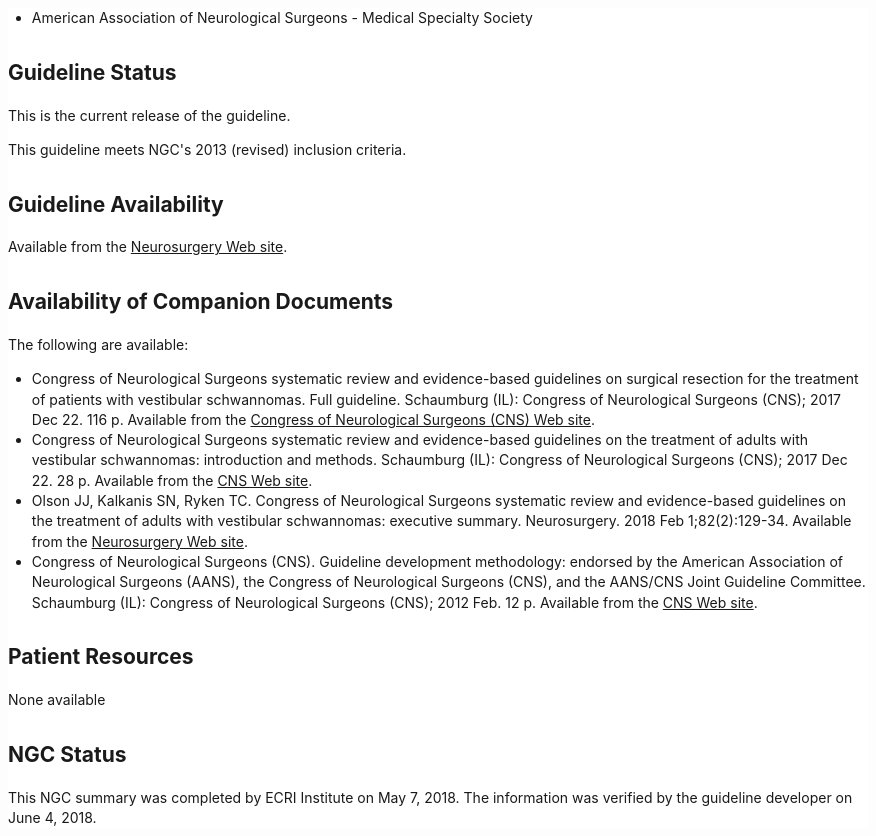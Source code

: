- American Association of Neurological Surgeons - Medical Specialty Society

## Guideline Status



This is the current release of the guideline.

This guideline meets NGC's 2013 (revised) inclusion criteria.

## Guideline Availability



Available from the [Neurosurgery Web site](https://academic.oup.com/neurosurgery/article/82/2/E40/4764047 "Neurosurgery Web site").

## Availability of Companion Documents



The following are available:

  * Congress of Neurological Surgeons systematic review and evidence-based guidelines on surgical resection for the treatment of patients with vestibular schwannomas. Full guideline. Schaumburg (IL): Congress of Neurological Surgeons (CNS); 2017 Dec 22. 116 p. Available from the [Congress of Neurological Surgeons (CNS) Web site](https://www.cns.org/guidelines/guidelines-management-patients-vestibular-schwannoma/chapter_8 "Congress of Neurological Surgeons \(CNS\) Web site"). 
  * Congress of Neurological Surgeons systematic review and evidence-based guidelines on the treatment of adults with vestibular schwannomas: introduction and methods. Schaumburg (IL): Congress of Neurological Surgeons (CNS); 2017 Dec 22. 28 p. Available from the [CNS Web site](https://www.cns.org/guidelines/guidelines-management-patients-vestibular-schwannoma/chapter_1 "CNS Web site"). 
  * Olson JJ, Kalkanis SN, Ryken TC. Congress of Neurological Surgeons systematic review and evidence-based guidelines on the treatment of adults with vestibular schwannomas: executive summary. Neurosurgery. 2018 Feb 1;82(2):129-34. Available from the [Neurosurgery Web site](https://academic.oup.com/neurosurgery/article/82/2/129/4764052 "Neurosurgery Web site"). 
  * Congress of Neurological Surgeons (CNS). Guideline development methodology: endorsed by the American Association of Neurological Surgeons (AANS), the Congress of Neurological Surgeons (CNS), and the AANS/CNS Joint Guideline Committee. Schaumburg (IL): Congress of Neurological Surgeons (CNS); 2012 Feb. 12 p. Available from the [CNS Web site](https://www.cns.org/sites/default/files/jgcguidelinedevelopmentmethodology.pdf "CNS Web site"). 



## Patient Resources



None available

## NGC Status



This NGC summary was completed by ECRI Institute on May 7, 2018. The information was verified by the guideline developer on June 4, 2018.
